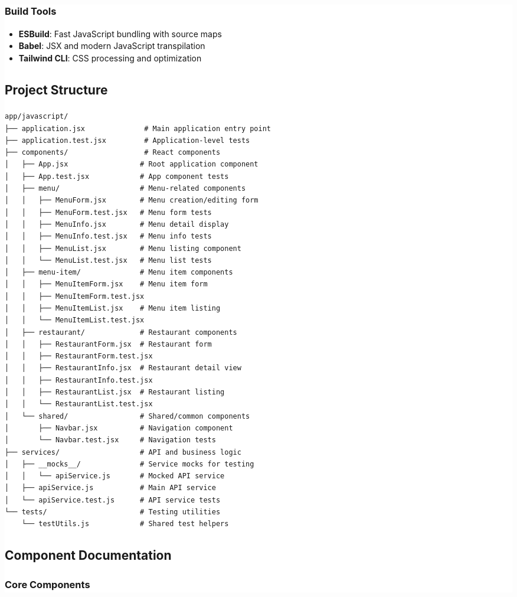 
### Build Tools

- **ESBuild**: Fast JavaScript bundling with source maps
- **Babel**: JSX and modern JavaScript transpilation
- **Tailwind CLI**: CSS processing and optimization

## Project Structure

```
app/javascript/
├── application.jsx              # Main application entry point
├── application.test.jsx         # Application-level tests
├── components/                  # React components
│   ├── App.jsx                 # Root application component
│   ├── App.test.jsx            # App component tests
│   ├── menu/                   # Menu-related components
│   │   ├── MenuForm.jsx        # Menu creation/editing form
│   │   ├── MenuForm.test.jsx   # Menu form tests
│   │   ├── MenuInfo.jsx        # Menu detail display
│   │   ├── MenuInfo.test.jsx   # Menu info tests
│   │   ├── MenuList.jsx        # Menu listing component
│   │   └── MenuList.test.jsx   # Menu list tests
│   ├── menu-item/              # Menu item components
│   │   ├── MenuItemForm.jsx    # Menu item form
│   │   ├── MenuItemForm.test.jsx
│   │   ├── MenuItemList.jsx    # Menu item listing
│   │   └── MenuItemList.test.jsx
│   ├── restaurant/             # Restaurant components
│   │   ├── RestaurantForm.jsx  # Restaurant form
│   │   ├── RestaurantForm.test.jsx
│   │   ├── RestaurantInfo.jsx  # Restaurant detail view
│   │   ├── RestaurantInfo.test.jsx
│   │   ├── RestaurantList.jsx  # Restaurant listing
│   │   └── RestaurantList.test.jsx
│   └── shared/                 # Shared/common components
│       ├── Navbar.jsx          # Navigation component
│       └── Navbar.test.jsx     # Navigation tests
├── services/                   # API and business logic
│   ├── __mocks__/              # Service mocks for testing
│   │   └── apiService.js       # Mocked API service
│   ├── apiService.js           # Main API service
│   └── apiService.test.js      # API service tests
└── tests/                      # Testing utilities
    └── testUtils.js            # Shared test helpers
```

## Component Documentation

### Core Components
